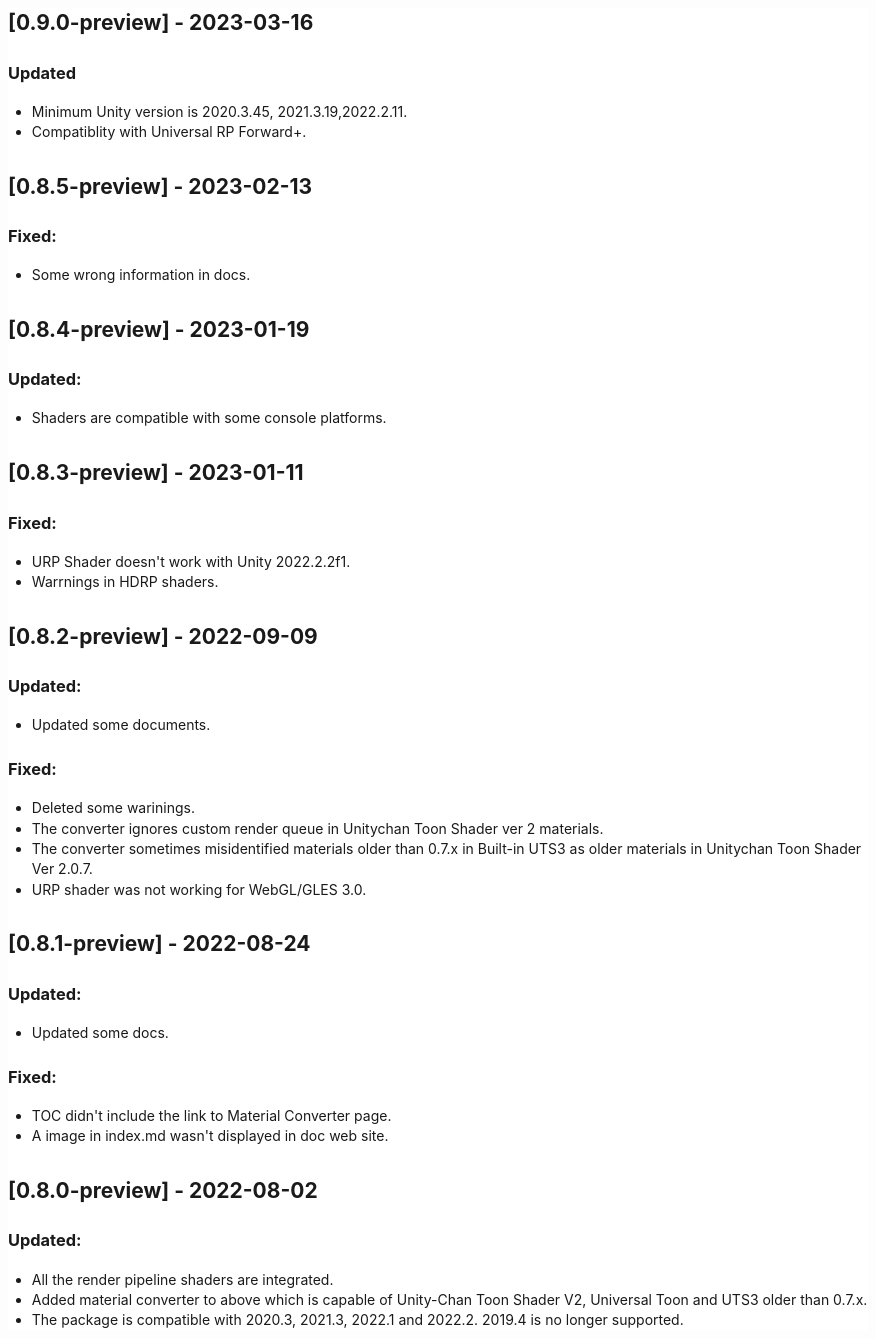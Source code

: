 ## [0.9.0-preview] - 2023-03-16
### Updated
* Minimum Unity version is 2020.3.45, 2021.3.19,2022.2.11.
* Compatiblity with Universal RP Forward+.

## [0.8.5-preview] - 2023-02-13
### Fixed:
* Some wrong information in docs.


## [0.8.4-preview] - 2023-01-19
### Updated:
* Shaders are compatible with some console platforms.

## [0.8.3-preview] - 2023-01-11
### Fixed:
* URP Shader doesn't work with Unity 2022.2.2f1.
* Warrnings in HDRP shaders.

## [0.8.2-preview] - 2022-09-09
### Updated:
* Updated some documents.

### Fixed:
* Deleted some warinings.
* The converter ignores custom render queue in Unitychan Toon Shader ver 2 materials.
* The converter sometimes misidentified materials older than 0.7.x in Built-in UTS3 as older materials in Unitychan Toon Shader Ver 2.0.7.
* URP shader was not working for WebGL/GLES 3.0.


## [0.8.1-preview] - 2022-08-24
### Updated:
* Updated some docs.

### Fixed:
* TOC didn't include the link to Material Converter page.
* A image in index.md wasn't displayed in doc web site.

## [0.8.0-preview] - 2022-08-02
### Updated:
* All the render pipeline shaders are integrated.
* Added material converter to above which is capable of Unity-Chan Toon Shader V2, Universal Toon and UTS3 older than 0.7.x.
* The package is compatible with 2020.3, 2021.3, 2022.1 and 2022.2. 2019.4 is no longer supported.

